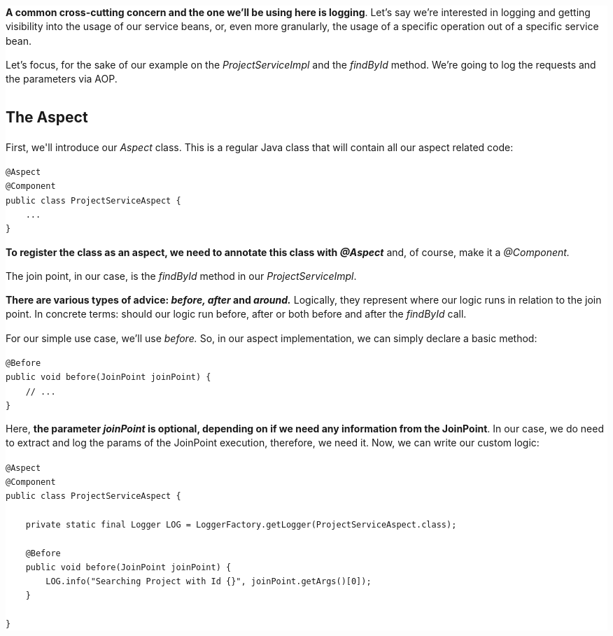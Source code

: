 
**A common cross-cutting concern and the one we’ll be using here is logging**. Let’s say we’re interested in logging and getting visibility into the usage of our service beans, or, even more granularly, the usage of a specific operation out of a specific service bean.

Let’s focus, for the sake of our example on the _ProjectServiceImpl_ and the _findById_ method. We’re going to log the requests and the parameters via AOP.

## The Aspect

First, we'll introduce our _Aspect_ class. This is a regular Java class that will contain all our aspect related code:

```
@Aspect 
@Component 
public class ProjectServiceAspect {
    ...
}
```

**To register the class as an aspect, we need to annotate this class with _@Aspect_** and, of course, make it a _@Component._

The join point, in our case, is the _findById_ method in our _ProjectServiceImpl_.

**There are various types of advice: _before, after_ and _around._** Logically, they represent where our logic runs in relation to the join point. In concrete terms: should our logic run before, after or both before and after the _findById_ call.

For our simple use case, we’ll use _before._ So, in our aspect implementation, we can simply declare a basic method:

```
@Before 
public void before(JoinPoint joinPoint) { 
    // ... 
}
```

Here, **the parameter _joinPoint_ is optional, depending on if we need any information from the JoinPoint**. In our case, we do need to extract and log the params of the JoinPoint execution, therefore, we need it. Now, we can write our custom logic:

```
@Aspect
@Component
public class ProjectServiceAspect {

    private static final Logger LOG = LoggerFactory.getLogger(ProjectServiceAspect.class);

    @Before
    public void before(JoinPoint joinPoint) {
        LOG.info("Searching Project with Id {}", joinPoint.getArgs()[0]);
    }

}
```
